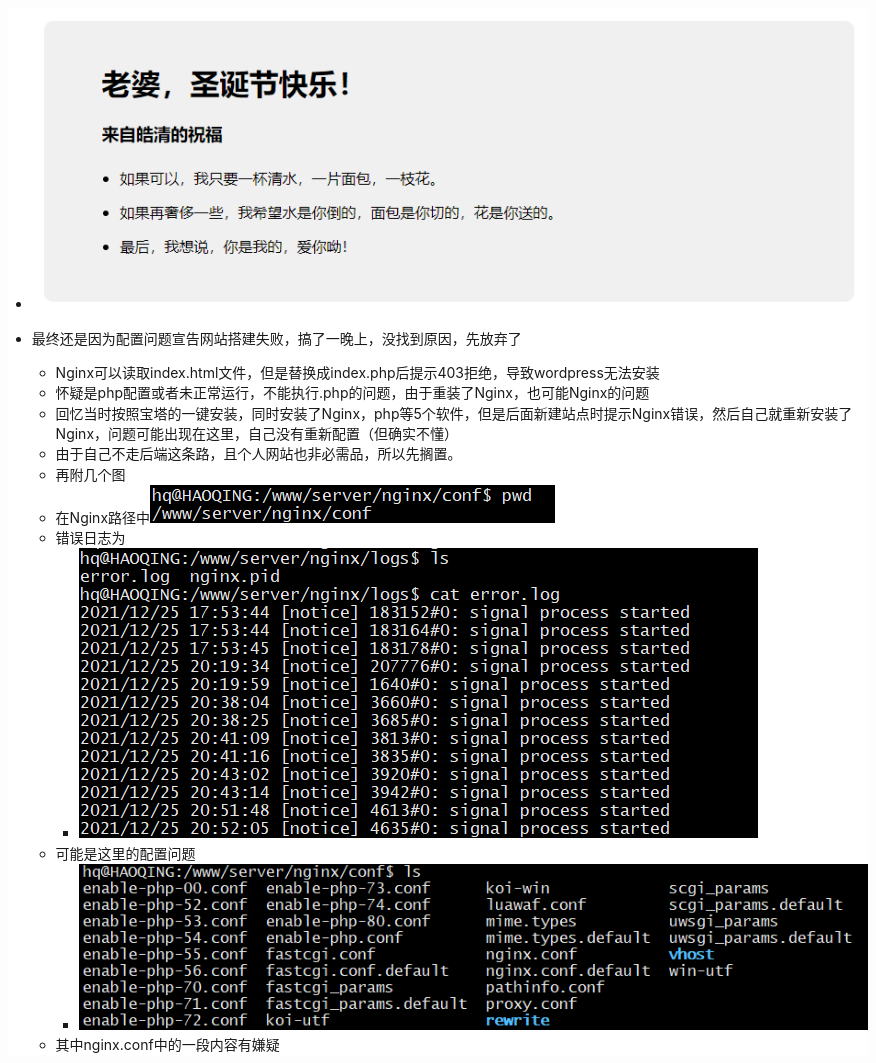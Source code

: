    - ![image-20211225191828452](assets/image-20211225191828452.png)
   
   - 最终还是因为配置问题宣告网站搭建失败，搞了一晚上，没找到原因，先放弃了
     - Nginx可以读取index.html文件，但是替换成index.php后提示403拒绝，导致wordpress无法安装
     - 怀疑是php配置或者未正常运行，不能执行.php的问题，由于重装了Nginx，也可能Nginx的问题
     - 回忆当时按照宝塔的一键安装，同时安装了Nginx，php等5个软件，但是后面新建站点时提示Nginx错误，然后自己就重新安装了Nginx，问题可能出现在这里，自己没有重新配置（但确实不懂）
     - 由于自己不走后端这条路，且个人网站也非必需品，所以先搁置。
     - 再附几个图
     - 在Nginx路径中![image-20211225215024974](assets/image-20211225215024974.png)
     - 错误日志为
       - ![image-20211225215339692](assets/image-20211225215339692.png)
     - 可能是这里的配置问题
       - ![image-20211225215040594](assets/image-20211225215040594.png)
     - 其中nginx.conf中的一段内容有嫌疑